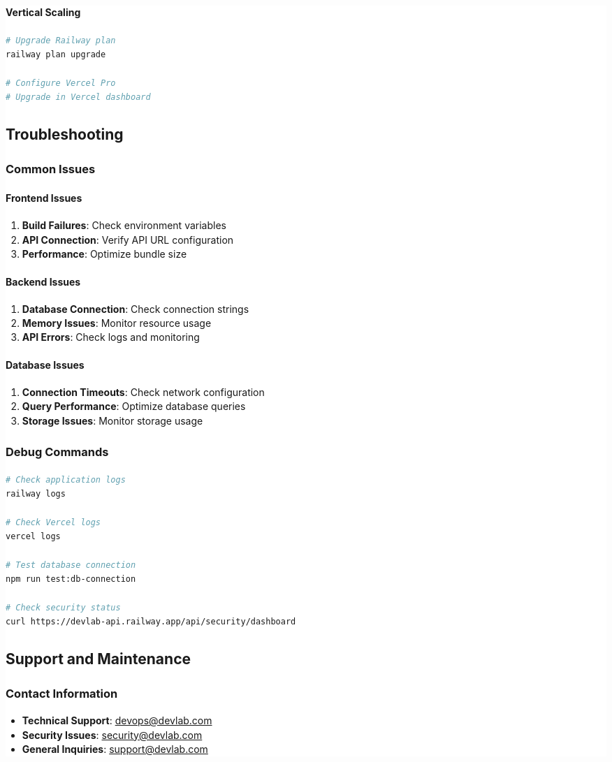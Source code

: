 #### Vertical Scaling
```bash
# Upgrade Railway plan
railway plan upgrade

# Configure Vercel Pro
# Upgrade in Vercel dashboard
```

## Troubleshooting

### Common Issues

#### Frontend Issues
1. **Build Failures**: Check environment variables
2. **API Connection**: Verify API URL configuration
3. **Performance**: Optimize bundle size

#### Backend Issues
1. **Database Connection**: Check connection strings
2. **Memory Issues**: Monitor resource usage
3. **API Errors**: Check logs and monitoring

#### Database Issues
1. **Connection Timeouts**: Check network configuration
2. **Query Performance**: Optimize database queries
3. **Storage Issues**: Monitor storage usage

### Debug Commands

```bash
# Check application logs
railway logs

# Check Vercel logs
vercel logs

# Test database connection
npm run test:db-connection

# Check security status
curl https://devlab-api.railway.app/api/security/dashboard
```

## Support and Maintenance

### Contact Information
- **Technical Support**: devops@devlab.com
- **Security Issues**: security@devlab.com
- **General Inquiries**: support@devlab.com
